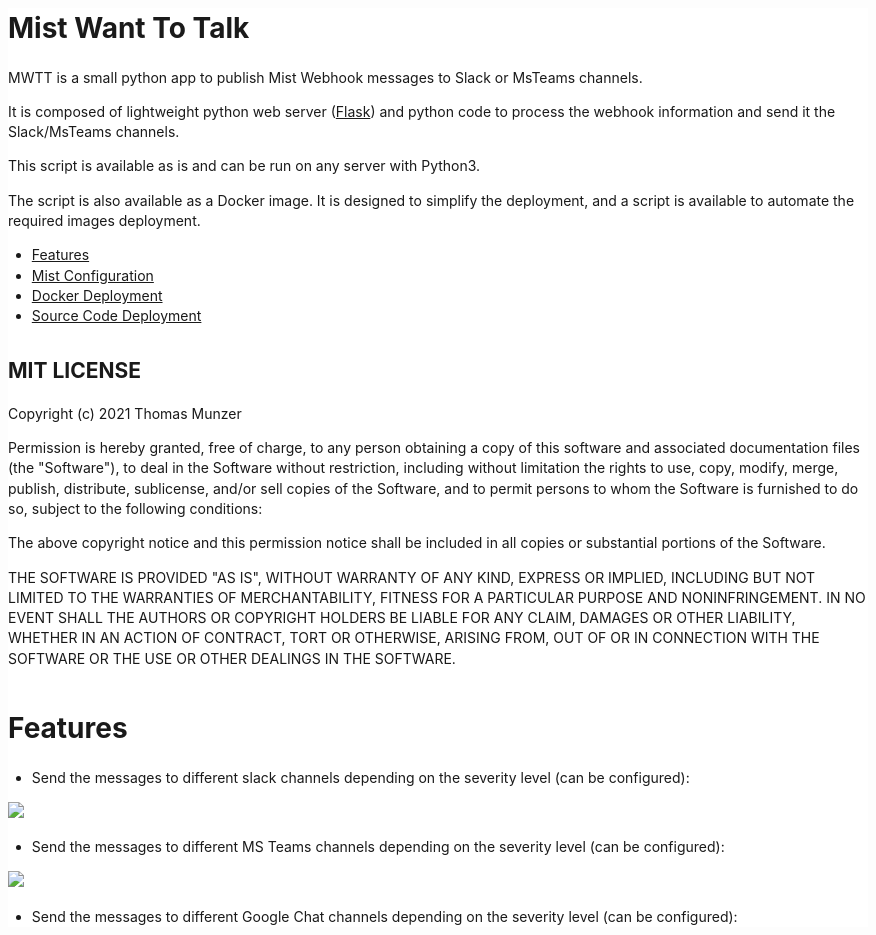 # Mist Want To Talk
MWTT is a small python app to publish Mist Webhook messages to Slack or MsTeams channels.

It is composed of lightweight python web server ([Flask](https://github.com/pallets/flask)) and python code to process the webhook information and send it the Slack/MsTeams channels.

This script is available as is and can be run on any server with Python3. 

The script is also available as a Docker image. It is designed to simplify the deployment, and a script is available to automate the required images deployment.

* [Features](#features)
* [Mist Configuration](#mist-configuration)
* [Docker Deployment](#docker-image-deployment)
* [Source Code Deployment](#source-code-deployment)

## MIT LICENSE
 
Copyright (c) 2021 Thomas Munzer

Permission is hereby granted, free of charge, to any person obtaining a copy of this software and associated documentation files (the "Software"), to deal in the  Software without restriction, including without limitation the rights to use, copy, modify, merge, publish, distribute, sublicense, and/or sell copies of the Software, and to permit persons to whom the Software is furnished to do so, subject to the following conditions:

The above copyright notice and this permission notice shall be included in all copies or substantial portions of the Software.

THE SOFTWARE IS PROVIDED "AS IS", WITHOUT WARRANTY OF ANY KIND, EXPRESS OR IMPLIED, INCLUDING BUT NOT LIMITED TO THE WARRANTIES OF MERCHANTABILITY, FITNESS FOR A PARTICULAR PURPOSE AND NONINFRINGEMENT. IN NO EVENT SHALL THE AUTHORS OR COPYRIGHT HOLDERS BE LIABLE FOR ANY CLAIM, DAMAGES OR OTHER LIABILITY, WHETHER IN AN ACTION OF CONTRACT, TORT OR OTHERWISE, ARISING FROM, OUT OF OR IN CONNECTION WITH THE SOFTWARE OR THE USE OR OTHER DEALINGS IN THE SOFTWARE.

# Features
* Send the messages to different slack channels depending on the severity level (can be configured):
<img src="https://github.com/tmunzer/mwtt/raw/master/._readme/img/slack_channel.png" width="50%">

* Send the messages to different MS Teams channels depending on the severity level (can be configured):
<img src="https://github.com/tmunzer/mwtt/raw/master/._readme/img/msteams_channel.png" width="50%">

* Send the messages to different Google Chat channels depending on the severity level (can be configured):